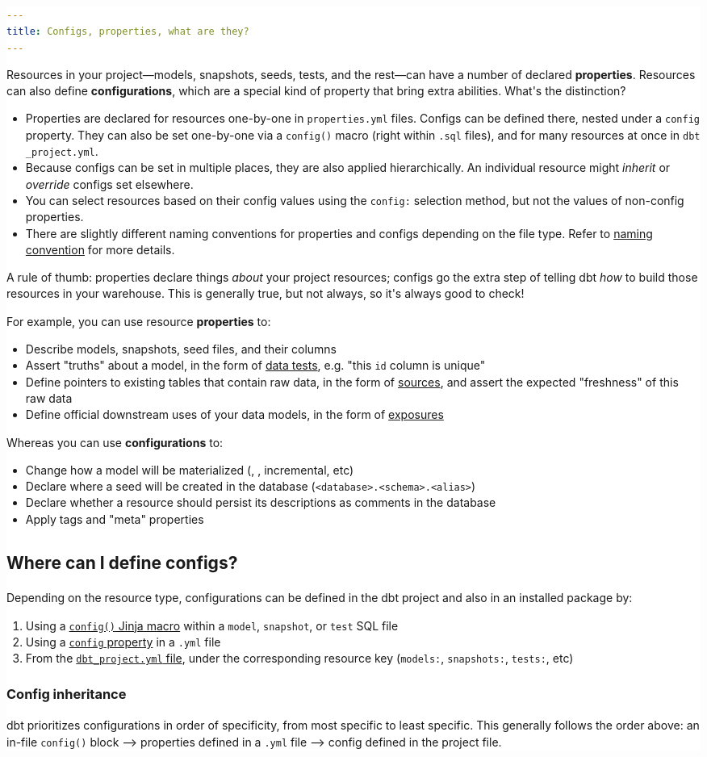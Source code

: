 ```yaml
---
title: Configs, properties, what are they?
---
```


Resources in your project—models, snapshots, seeds, tests, and the rest—can have a number of declared **properties**. Resources can also define **configurations**, which are a special kind of property that bring extra abilities. What's the distinction?
- Properties are declared for resources one-by-one in  `properties.yml` files. Configs can be defined there, nested under a `config` property. They can also be set one-by-one via a `config()` macro (right within `.sql` files), and for many resources at once in `dbt_project.yml`.
- Because configs can be set in multiple places, they are also applied hierarchically. An individual resource might _inherit_ or _override_ configs set elsewhere.
- You can select resources based on their config values using the `config:` selection method, but not the values of non-config properties.
- There are slightly different naming conventions for properties and configs depending on the file type. Refer to [naming convention](/reference/dbt_project.yml#naming-convention) for more details.

A rule of thumb: properties declare things _about_ your project resources; configs go the extra step of telling dbt _how_ to build those resources in your warehouse. This is generally true, but not always, so it's always good to check!

For example, you can use resource **properties** to:
* Describe models, snapshots, seed files, and their columns
* Assert "truths" about a model, in the form of [data tests](/docs/build/data-tests), e.g. "this `id` column is unique"
* Define pointers to existing tables that contain raw data, in the form of [sources](/docs/build/sources), and assert the expected "freshness" of this raw data
* Define official downstream uses of your data models, in the form of [exposures](/docs/build/exposures)

Whereas you can use **configurations** to:
* Change how a model will be materialized (<Term id="table" />, <Term id="view" />, incremental, etc)
* Declare where a seed will be created in the database (`<database>.<schema>.<alias>`)
* Declare whether a resource should persist its descriptions as comments in the database
* Apply tags and "meta" properties

## Where can I define configs?

Depending on the resource type, configurations can be defined in the dbt project and also in an installed package by:

1. Using a [`config()` Jinja macro](/reference/dbt-jinja-functions/config) within a `model`, `snapshot`, or `test` SQL file
2. Using a [`config` property](/reference/resource-properties/config) in a `.yml` file
3. From the [`dbt_project.yml` file](dbt_project.yml), under the corresponding resource key (`models:`, `snapshots:`, `tests:`, etc)

### Config inheritance

dbt prioritizes configurations in order of specificity, from most specific to least specific. This generally follows the order above: an in-file `config()` block --> properties defined in a `.yml` file --> config defined in the project file. 

